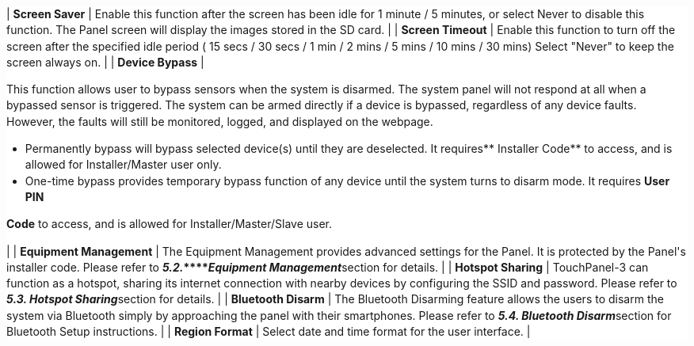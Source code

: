 | **Screen Saver**               | Enable this function after the screen has been idle for 1 minute / 5 minutes, or select Never to disable this function. The Panel screen will display the images stored in the SD card.                                                                                                                                                                                                                                                                                                                                                                                                                                                                                                                                                                                         |
| **Screen Timeout**             | Enable this function to turn off the screen after the specified idle period ( 15 secs / 30 secs / 1 min / 2 mins / 5 mins / 10 mins / 30 mins) Select "Never" to keep the screen always on.                                                                                                                                                                                                                                                                                                                                                                                                                                                                                                                                                                                     |
| **Device Bypass**              | <p>This function allows user to bypass sensors when the system is disarmed. The system panel will not respond at all when a bypassed sensor is triggered. The system can be armed directly if a device is bypassed, regardless of any device faults. However, the faults will still be monitored, logged, and displayed on the webpage.</p><ul><li>Permanently bypass will bypass selected device(s) until they are deselected. It requires** Installer Code** to access, and is allowed for Installer/Master user only.</li><li>One-time bypass provides temporary bypass function of any device until the system turns to disarm mode. It requires <strong>User PIN</strong></li></ul><p><strong>Code</strong> to access, and is allowed for Installer/Master/Slave user.</p> |
| **Equipment Management**       | The Equipment Management provides advanced settings for the Panel. It is protected by the Panel's installer code. Please refer to _**5.2.**_**\*\*\*\***_**Equipment Management**_&#x73;ection for details.                                                                                                                                                                                                                                                                                                                                                                                                                                                                                                                                                                     |
| **Hotspot Sharing**            | TouchPanel-3 can function as a hotspot, sharing its internet connection with nearby devices by configuring the SSID and password. Please refer to _**5.3. Hotspot Sharing**_&#x73;ection for details.                                                                                                                                                                                                                                                                                                                                                                                                                                                                                                                                                                           |
| **Bluetooth Disarm**           | The Bluetooth Disarming feature allows the users to disarm the system via Bluetooth simply by approaching the panel with their smartphones. Please refer to _**5.4. Bluetooth Disarm**_&#x73;ection for Bluetooth Setup instructions.                                                                                                                                                                                                                                                                                                                                                                                                                                                                                                                                           |
| **Region Format**              | Select date and time format for the user interface.                                                                                                                                                                                                                                                                                                                                                                                                                                                                                                                                                                                                                                                                                                                             |